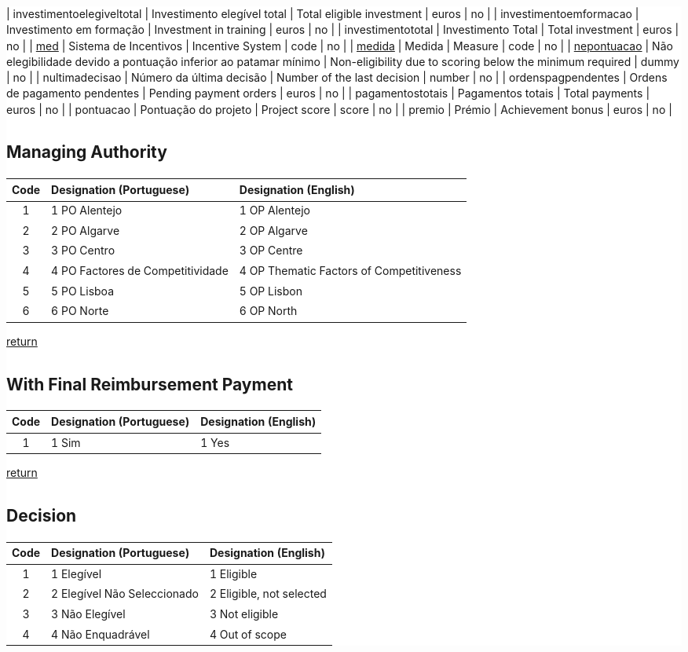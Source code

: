 | investimentoelegiveltotal | Investimento elegível total | Total eligible investment | euros | no |
| investimentoemformacao | Investimento em formação | Investment in training | euros | no |
| investimentototal | Investimento Total | Total investment | euros | no |
| [med](#incentive-system) | Sistema de Incentivos | Incentive System | code | no |
| [medida](#measure) | Medida | Measure | code | no |
| [nepontuacao](#non-eligibility-due-to-scoring-below-the-minimum-required) | Não elegibilidade devido a pontuação inferior ao patamar mínimo | Non-eligibility due to scoring below the minimum required | dummy | no |
| nultimadecisao | Número da última decisão | Number of the last decision | number | no |
| ordenspagpendentes | Ordens de pagamento pendentes | Pending payment orders | euros | no |
| pagamentostotais | Pagamentos totais | Total payments | euros | no |
| pontuacao | Pontuação do projeto | Project score | score | no |
| premio | Prémio | Achievement bonus | euros | no |


## Managing Authority

| Code | Designation (Portuguese) | Designation (English) |
| :---: | :---------- | :---------- |
| 1 | 1 PO Alentejo | 1 OP Alentejo |
| 2 | 2 PO Algarve | 2 OP Algarve |
| 3 | 3 PO Centro | 3 OP Centre |
| 4 | 4 PO Factores de Competitividade | 4 OP Thematic Factors of Competitiveness |
| 5 | 5 PO Lisboa | 5 OP Lisbon |
| 6 | 6 PO Norte | 6 OP North |

[return](#variables-description)

## With Final Reimbursement Payment

| Code | Designation (Portuguese) | Designation (English) |
| :---: | :---------- | :---------- |
| 1 |	1 Sim	| 1 Yes |

[return](#variables-description)

## Decision

| Code | Designation (Portuguese) | Designation (English) |
| :---: | :---------- | :---------- |
| 1 | 1 Elegível | 1 Eligible |
| 2 | 2 Elegível Não Seleccionado | 2 Eligible, not selected |
| 3 | 3 Não Elegível | 3 Not eligible |
| 4 | 4 Não Enquadrável | 4 Out of scope |
